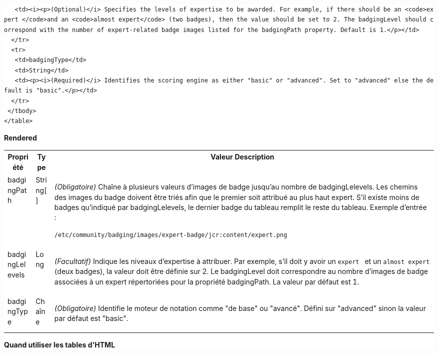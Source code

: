 ```
   <td><i><p>(Optional)</i> Specifies the levels of expertise to be awarded. For example, if there should be an <code>expert </code>and an <code>almost expert</code> (two badges), then the value should be set to 2. The badgingLevel should correspond with the number of expert-related badge images listed for the badgingPath property. Default is 1.</p></td> 
  </tr>
  <tr>
   <td>badgingType</td> 
   <td>String</td> 
   <td><p><i>(Required)</i> Identifies the scoring engine as either "basic" or "advanced". Set to "advanced" else the default is "basic".</p></td> 
  </tr>
 </tbody>
</table>
```

**Rendered**

<table> 
 <tbody>
  <tr>
   <th>Propriété</th> 
   <th>Type</th> 
   <th>Valeur Description</th> 
  </tr>
  <tr>
   <td>badgingPath</td> 
   <td>String[]</td> 
   <td><p><i>(Obligatoire)</i> Chaîne à plusieurs valeurs d’images de badge jusqu’au nombre de badgingLelevels. Les chemins des images du badge doivent être triés afin que le premier soit attribué au plus haut expert. S’il existe moins de badges qu’indiqué par badgingLelevels, le dernier badge du tableau remplit le reste du tableau. Exemple d’entrée :</p><p> <code>/etc/community/badging/images/expert-badge/jcr:content/expert.png</code></p></td> 
  </tr>
  <tr>
   <td>badgingLelevels</td> 
   <td>Long</td> 
   <td><p><i>(Facultatif)</i> Indique les niveaux d’expertise à attribuer. Par exemple, s’il doit y avoir un <code>expert </code> et un <code>almost expert</code> (deux badges), la valeur doit être définie sur 2. Le badgingLevel doit correspondre au nombre d’images de badge associées à un expert répertoriées pour la propriété badgingPath. La valeur par défaut est 1.</p></td> 
  </tr>
  <tr>
   <td>badgingType</td> 
   <td>Chaîne</td> 
   <td><p><i>(Obligatoire)</i> Identifie le moteur de notation comme "de base" ou "avancé". Défini sur "advanced" sinon la valeur par défaut est "basic".</p></td> 
  </tr>
 </tbody>
</table>

**Quand utiliser les tables d&#39;HTML**

